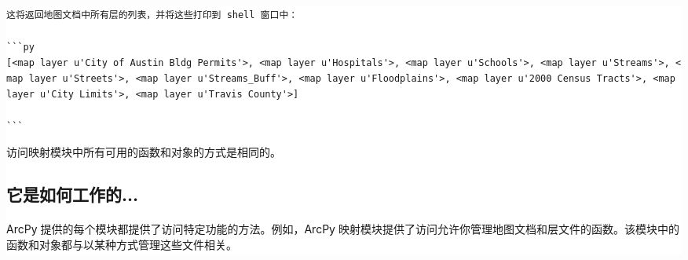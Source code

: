     这将返回地图文档中所有层的列表，并将这些打印到 shell 窗口中：

    ```py
    [<map layer u'City of Austin Bldg Permits'>, <map layer u'Hospitals'>, <map layer u'Schools'>, <map layer u'Streams'>, <map layer u'Streets'>, <map layer u'Streams_Buff'>, <map layer u'Floodplains'>, <map layer u'2000 Census Tracts'>, <map layer u'City Limits'>, <map layer u'Travis County'>]

    ```

访问映射模块中所有可用的函数和对象的方式是相同的。

## 它是如何工作的…

ArcPy 提供的每个模块都提供了访问特定功能的方法。例如，ArcPy 映射模块提供了访问允许你管理地图文档和层文件的函数。该模块中的函数和对象都与以某种方式管理这些文件相关。
